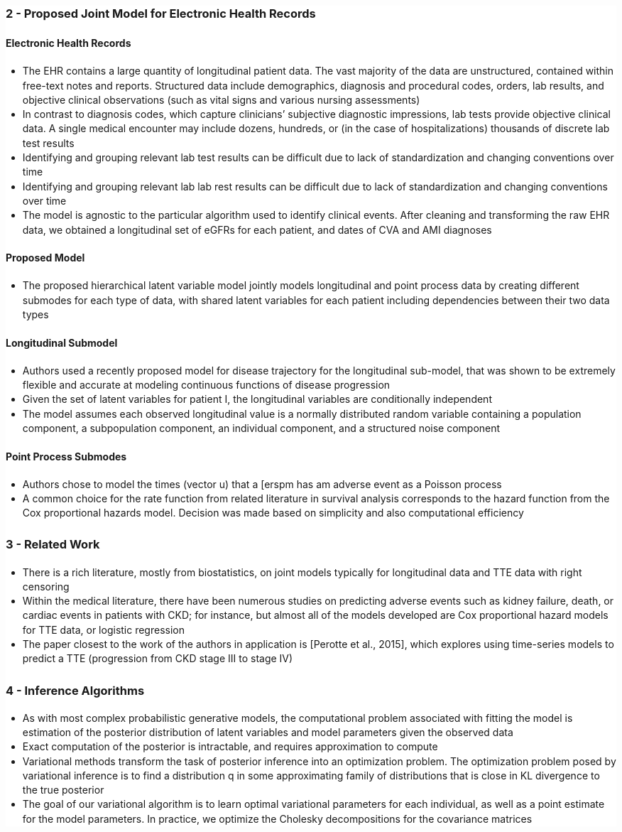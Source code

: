 ### 2 - Proposed Joint Model for Electronic Health Records

#### Electronic Health Records
- The EHR contains a large quantity of longitudinal patient data.  The vast majority of the data are unstructured, contained within free-text notes and reports.  Structured data include demographics, diagnosis and procedural codes, orders, lab results, and objective clinical observations (such as vital signs and various nursing assessments)
- In contrast to diagnosis codes, which capture clinicians’ subjective diagnostic impressions, lab tests provide objective clinical data.  A single medical encounter may include dozens, hundreds, or (in the case of hospitalizations) thousands of discrete lab test results
- Identifying and grouping relevant lab test results can be difficult due to lack of standardization and changing conventions over time
- Identifying and grouping relevant lab lab rest results can be difficult due to lack of standardization and changing conventions over time
- The model is agnostic to the particular algorithm used to identify clinical events.  After cleaning and transforming the raw EHR data, we obtained a longitudinal set of eGFRs for each patient, and dates of CVA and AMI diagnoses

#### Proposed Model
- The proposed hierarchical latent variable model jointly models longitudinal and point process data by creating different submodes for each type of data, with shared latent variables for each patient including dependencies between their two data types

#### Longitudinal Submodel
- Authors used a recently proposed model for disease trajectory for the longitudinal sub-model, that was shown to be extremely flexible and accurate at modeling continuous functions of disease progression
- Given the set of latent variables for patient I, the longitudinal variables are conditionally independent
- The model assumes each observed longitudinal value is a normally distributed random variable containing a population component, a subpopulation component, an individual component, and a structured noise component

#### Point Process Submodes
- Authors chose to model the times (vector u) that a [erspm has am adverse event as a Poisson process
- A common choice for the rate function from related literature in survival analysis corresponds to the hazard function from the Cox proportional hazards model.  Decision was made based on simplicity and also computational efficiency  

### 3 - Related Work
- There is a rich literature, mostly from biostatistics, on joint models typically for longitudinal data and TTE data with right censoring
- Within the medical literature, there have been numerous studies on predicting adverse events such as kidney failure, death, or cardiac events in patients with CKD; for instance, but almost all of the models developed are Cox proportional hazard models for TTE data, or logistic regression
- The paper closest to the work of the authors in application is [Perotte et al., 2015], which explores using time-series models to predict a TTE (progression from CKD stage III to stage IV)

### 4 - Inference Algorithms
- As with most complex probabilistic generative models, the computational problem associated with fitting the model is estimation of the posterior distribution of latent variables and model parameters given the observed data
- Exact computation of the posterior is intractable, and requires approximation to compute
- Variational methods transform the task of posterior inference into an optimization problem.  The optimization problem posed by variational inference is to find a distribution q in some approximating family of distributions that is close in KL divergence to the true posterior 
- The goal of our variational algorithm is to learn optimal variational parameters for each individual, as well as a point estimate for the model parameters.  In practice, we optimize the Cholesky decompositions for the covariance matrices
